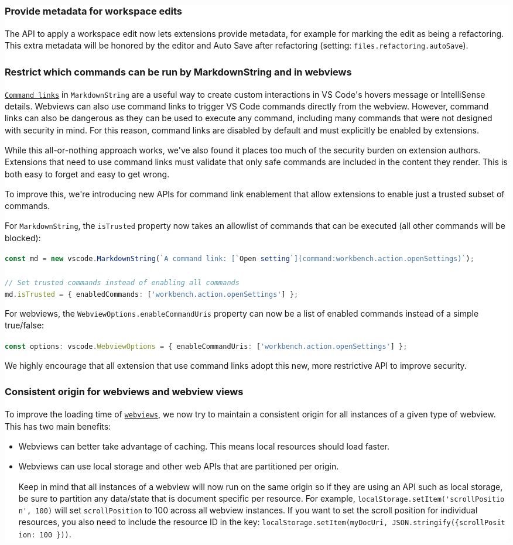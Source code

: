 ### Provide metadata for workspace edits

The API to apply a workspace edit now lets extensions provide metadata, for example for marking the edit as being a refactoring. This extra metadata will be honored by the editor and Auto Save after refactoring (setting: `files.refactoring.autoSave`).

### Restrict which commands can be run by MarkdownString and in webviews

[`Command links`](HTTPS://code.visualstudio.com/api/extension-guides/command#command-uris) in `MarkdownString` are a useful way to create custom interactions in VS Code's hovers message or IntelliSense details. Webviews can also use command links to trigger VS Code commands directly from the webview. However, command links can also be dangerous as they can be used to execute any command, including many commands that were not designed with security in mind. For this reason, command links are disabled by default and must explicitly be enabled by extensions.

While this all-or-nothing approach works, we've also found it places too much of the security burden on extension authors. Extensions that need to use command links must validate that only safe commands are included in the content they render. This is both easy to forget and easy to get wrong.

To improve this, we're introducing new APIs for command link enablement that allow extensions to enable just a trusted subset of commands.

For `MarkdownString`, the `isTrusted` property now takes an allowlist of commands that can be executed (all other commands will be blocked):

```ts
const md = new vscode.MarkdownString(`A command link: [`Open setting`](command:workbench.action.openSettings)`);

// Set trusted commands instead of enabling all commands
md.isTrusted = { enabledCommands: ['workbench.action.openSettings'] };
```

For webviews, the `WebviewOptions.enableCommandUris` property can now be a list of enabled commands instead of a simple true/false:

```ts
const options: vscode.WebviewOptions = { enableCommandUris: ['workbench.action.openSettings'] };
```

We highly encourage that all extension that use command links adopt this new, more restrictive API to improve security.

### Consistent origin for webviews and webview views

To improve the loading time of [`webviews`](HTTPS://code.visualstudio.com/api/extension-guides/webview), we now try to maintain a consistent origin for all instances of a given type of webview. This has two main benefits:

* Webviews can better take advantage of caching. This means local resources should load faster.

* Webviews can use local storage and other web APIs that are partitioned per origin.

    Keep in mind that all instances of a webview will now run on the same origin so if they are using an API such as local storage, be sure to partition any data/state that is document specific per resource. For example, `localStorage.setItem('scrollPosition', 100)` will set `scrollPosition` to 100 across all webview instances. If you want to set the scroll position for individual resources, you also need to include the resource ID in the key: `localStorage.setItem(myDocUri, JSON.stringify({scrollPosition: 100 }))`.
